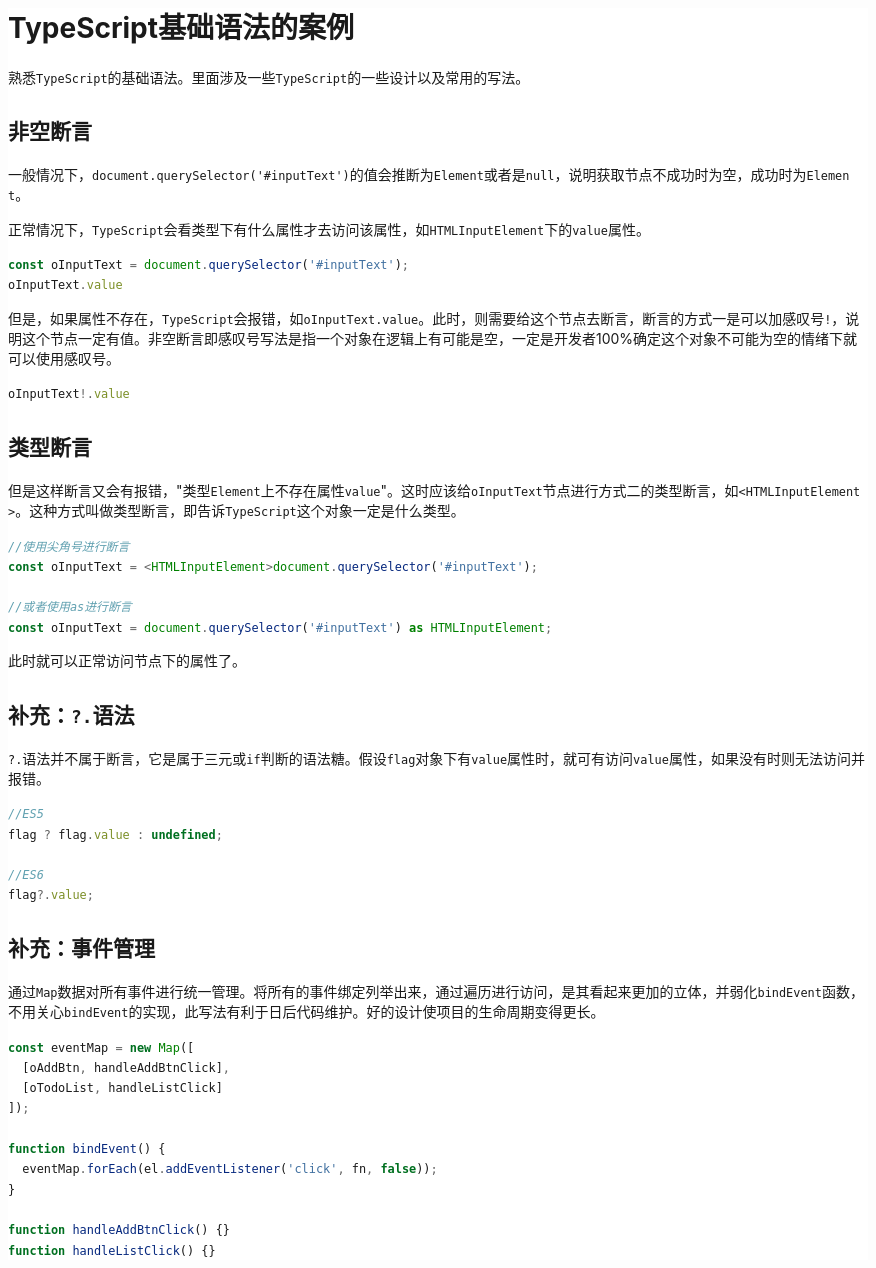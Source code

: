 # TypeScript基础语法的案例
熟悉`TypeScript`的基础语法。里面涉及一些`TypeScript`的一些设计以及常用的写法。

## 非空断言
一般情况下，`document.querySelector('#inputText')`的值会推断为`Element`或者是`null`，说明获取节点不成功时为空，成功时为`Element`。

正常情况下，`TypeScript`会看类型下有什么属性才去访问该属性，如`HTMLInputElement`下的`value`属性。
```js
const oInputText = document.querySelector('#inputText');
oInputText.value
```
但是，如果属性不存在，`TypeScript`会报错，如`oInputText.value`。此时，则需要给这个节点去断言，断言的方式一是可以加感叹号`!`，说明这个节点一定有值。非空断言即感叹号写法是指一个对象在逻辑上有可能是空，一定是开发者100%确定这个对象不可能为空的情绪下就可以使用感叹号。
```js
oInputText!.value
```

## 类型断言
但是这样断言又会有报错，"类型`Element`上不存在属性`value`"。这时应该给`oInputText`节点进行方式二的类型断言，如`<HTMLInputElement>`。这种方式叫做类型断言，即告诉`TypeScript`这个对象一定是什么类型。
```js
//使用尖角号进行断言
const oInputText = <HTMLInputElement>document.querySelector('#inputText');

//或者使用as进行断言
const oInputText = document.querySelector('#inputText') as HTMLInputElement;
```
此时就可以正常访问节点下的属性了。

## 补充：`?.`语法
`?.`语法并不属于断言，它是属于三元或`if`判断的语法糖。假设`flag`对象下有`value`属性时，就可有访问`value`属性，如果没有时则无法访问并报错。
```js
//ES5
flag ? flag.value : undefined;

//ES6
flag?.value;
```

## 补充：事件管理
通过`Map`数据对所有事件进行统一管理。将所有的事件绑定列举出来，通过遍历进行访问，是其看起来更加的立体，并弱化`bindEvent`函数，不用关心`bindEvent`的实现，此写法有利于日后代码维护。好的设计使项目的生命周期变得更长。
```js
const eventMap = new Map([
  [oAddBtn, handleAddBtnClick],
  [oTodoList, handleListClick]
]);

function bindEvent() {
  eventMap.forEach(el.addEventListener('click', fn, false));
}

function handleAddBtnClick() {}
function handleListClick() {}
```


  [key: number]: HTMLSpanElement;